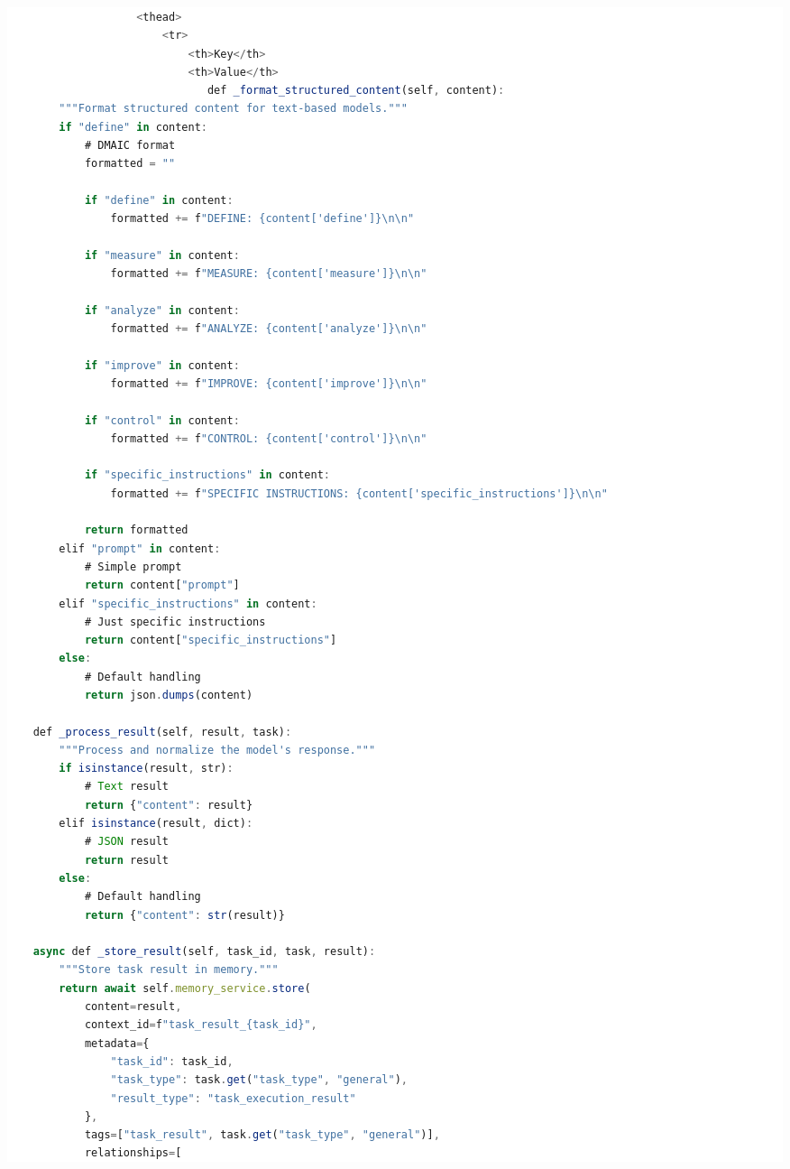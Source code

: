    ```javascript
                       <thead>
                           <tr>
                               <th>Key</th>
                               <th>Value</th>
                                  def _format_structured_content(self, content):
           """Format structured content for text-based models."""
           if "define" in content:
               # DMAIC format
               formatted = ""
               
               if "define" in content:
                   formatted += f"DEFINE: {content['define']}\n\n"
               
               if "measure" in content:
                   formatted += f"MEASURE: {content['measure']}\n\n"
               
               if "analyze" in content:
                   formatted += f"ANALYZE: {content['analyze']}\n\n"
               
               if "improve" in content:
                   formatted += f"IMPROVE: {content['improve']}\n\n"
               
               if "control" in content:
                   formatted += f"CONTROL: {content['control']}\n\n"
               
               if "specific_instructions" in content:
                   formatted += f"SPECIFIC INSTRUCTIONS: {content['specific_instructions']}\n\n"
                   
               return formatted
           elif "prompt" in content:
               # Simple prompt
               return content["prompt"]
           elif "specific_instructions" in content:
               # Just specific instructions
               return content["specific_instructions"]
           else:
               # Default handling
               return json.dumps(content)
       
       def _process_result(self, result, task):
           """Process and normalize the model's response."""
           if isinstance(result, str):
               # Text result
               return {"content": result}
           elif isinstance(result, dict):
               # JSON result
               return result
           else:
               # Default handling
               return {"content": str(result)}
       
       async def _store_result(self, task_id, task, result):
           """Store task result in memory."""
           return await self.memory_service.store(
               content=result,
               context_id=f"task_result_{task_id}",
               metadata={
                   "task_id": task_id,
                   "task_type": task.get("task_type", "general"),
                   "result_type": "task_execution_result"
               },
               tags=["task_result", task.get("task_type", "general")],
               relationships=[
   ```